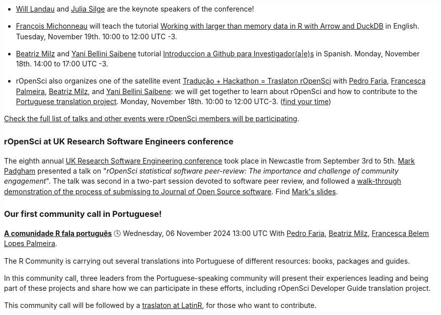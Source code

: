 - [Will Landau](/author/will-landau/) and [Julia Silge](/author/julia-silge/) are the keynote speakers of the conference!

- [François Michonneau](/author/fran%C3%A7ois-michonneau/) will teach the tutorial [Working with larger than memory data in R with Arrow and DuckDB](https://www.eventbrite.cl/e/tutorial-working-with-larger-than-memory-data-in-r-with-arrow-and-duckdb-tickets-1044938257457?utm-campaign=social&utm-content=attendeeshare&utm-medium=discovery&utm-term=listing&utm-source=cp&aff=ebdsshcopyurl) in English. Tuesday, November 19th. 10:00 to 12:00 UTC -3.

- [Beatriz Milz](/author/beatriz-milz/) and [Yani Bellini Saibene](/author/yanina-bellini-saibene/) tutorial [Introduccion a Github para Investigador(a|e)s](https://www.eventbrite.cl/e/introduccion-a-github-para-investigadoraes-tickets-1045617188157?utm-campaign=social&utm-content=attendeeshare&utm-medium=discovery&utm-term=listing&utm-source=cp&aff=ebdsshcopyurl) in Spanish. Monday, November 18th. 14:00 to 17:00 UTC -3. 

- rOpenSci also organizes one of the satellite event [Tradução + Hackathon = Traslaton rOpenSci](https://www.eventbrite.cl/e/traducao-hackathon-traslaton-ropensci-tickets-1045507530167) with [Pedro Faria](/author/pedro-faria/), [Francesca Palmeira](/author/francesca-belem-lopes-palmeira/), [Beatriz Milz](/author/beatriz-milz/), and [Yani Bellini Saibene](/author/yanina-bellini-saibene/): we will get together to learn about rOpenSci and how to contribute to the [Portuguese translation project](https://github.com/orgs/ropensci/projects/7). Monday, November 18th. 10:00 to 12:00 UTC-3. ([find your time](https://www.timeanddate.com/worldclock/fixedtime.html?msg=Tradu%C3%A7%C3%A3o+%2B+Hackathon+%3D+Traslaton+rOpenSci&iso=20241118T10&p1=51&ah=1))

[Check the full list of talks and other events were rOpenSci members will be participating](/events/latinr-2024/). 



### rOpenSci at UK Research Software Engineers conference

The eighth annual [UK Research Software Engineering conference](https://rsecon24.society-rse.org/) took place in Newcastle from September 3rd to 5th.
[Mark Padgham](/author/mark-padgham) presented a talk  on "*rOpenSci statistical software peer-review: The importance and challenge of community engagement*".
The talk was second in a two-part session devoted to software peer review, and followed a [walk-through demonstration of the process of submissing to Journal of Open Source software](https://virtual.oxfordabstracts.com/event/49081/submission/69).
Find [Mark's slides](https://mpadge.github.io/presentations/2024/rseconf/).

### Our first community call in Portuguese!

**[A comunidade R fala português](/commcalls/translation-portuguese/)**
🕓 Wednesday, 06 November 2024 13:00 UTC 
With [Pedro Faria](/author/pedro-faria/), [Beatriz Milz](/author/beatriz-milz/), [Francesca Belem Lopes Palmeira](/author/francesca-belem-lopes-palmeira/).

The R Community is carrying out several translations into Portuguese of different resources: books, packages and guides.  

In this community call, three leaders from the Portuguese-speaking community will present their experiences leading and being part of these projects and share how we can participate in these efforts, including rOpenSci Developer Guide translation project.

This community call will be followed by a [traslaton at LatinR](https://www.eventbrite.cl/e/traducao-hackathon-traslaton-ropensci-tickets-1045507530167), for those who want to contribute.
